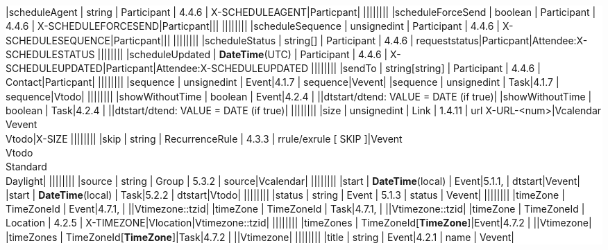 |scheduleAgent | string | Participant | 4.4.6 | X-SCHEDULEAGENT|Particpant|
||||||||
|scheduleForceSend | boolean | Participant | 4.4.6 | X-SCHEDULEFORCESEND|Particpant|||
||||||||
|scheduleSequence | unsignedint | Participant | 4.4.6 | X-SCHEDULESEQUENCE|Particpant|||
||||||||
|scheduleStatus | string\[] | Participant | 4.4.6 | requeststatus|Particpant|Attendee:X-SCHEDULESTATUS
||||||||
|scheduleUpdated | **DateTime**(UTC) | Participant | 4.4.6 | X-SCHEDULEUPDATED|Particpant|Attendee:X-SCHEDULEUPDATED
||||||||
|sendTo | string\[string] | Participant | 4.4.6 | Contact|Particpant|
||||||||
|sequence | unsignedint | Event|4.1.7 | sequence|Vevent|
|sequence | unsignedint | Task|4.1.7 | sequence|Vtodo|
||||||||
|showWithoutTime | boolean | Event|4.2.4 | ||dtstart/dtend: VALUE = DATE (if true)|
|showWithoutTime | boolean | Task|4.2.4 | ||dtstart/dtend: VALUE = DATE (if true)|
||||||||
|size | unsignedint | Link | 1.4.11 | url X-URL-\<num>|Vcalendar<br>Vevent<br>Vtodo|X-SIZE
||||||||
|skip | string | RecurrenceRule | 4.3.3 | rrule/exrule \[ SKIP ]|Vevent<br>Vtodo<br>Standard<br>Daylight|
||||||||
|source | string | Group | 5.3.2 | source|Vcalendar|
||||||||
|start | **DateTime**(local) | Event|5.1.1, | dtstart|Vevent|
|start | **DateTime**(local) | Task|5.2.2 | dtstart|Vtodo|
||||||||
|status | string | Event | 5.1.3 | status | Vevent|
||||||||
|timeZone | TimeZoneId | Event|4.7.1, | ||Vtimezone::tzid|
|timeZone | TimeZoneId | Task|4.7.1, | ||Vtimezone::tzid|
|timeZone | TimeZoneId | Location | 4.2.5 | X-TIMEZONE|Vlocation|Vtimezone::tzid|
||||||||
|timeZones | TimeZoneId\[**TimeZone**]|Event|4.7.2 | ||Vtimezone|
|timeZones | TimeZoneId\[**TimeZone**]|Task|4.7.2 | ||Vtimezone|
||||||||
|title | string | Event|4.2.1 | name | Vevent|
